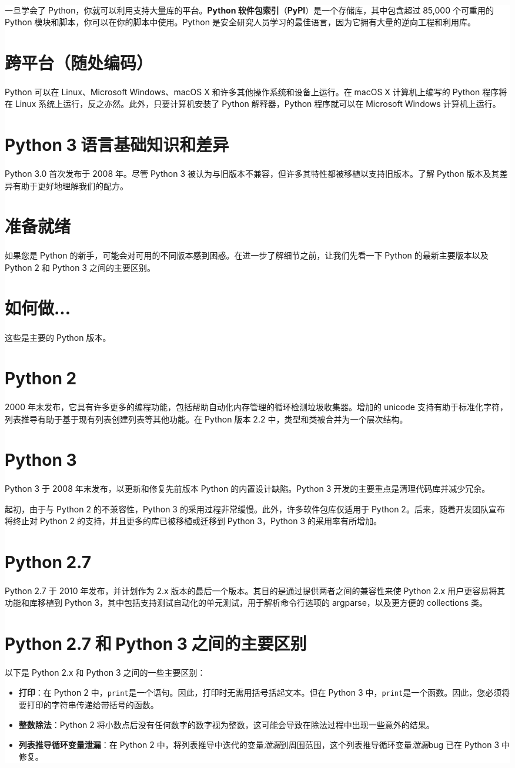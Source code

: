 一旦学会了 Python，你就可以利用支持大量库的平台。**Python 软件包索引**（**PyPI**）是一个存储库，其中包含超过 85,000 个可重用的 Python 模块和脚本，你可以在你的脚本中使用。Python 是安全研究人员学习的最佳语言，因为它拥有大量的逆向工程和利用库。

# 跨平台（随处编码）

Python 可以在 Linux、Microsoft Windows、macOS X 和许多其他操作系统和设备上运行。在 macOS X 计算机上编写的 Python 程序将在 Linux 系统上运行，反之亦然。此外，只要计算机安装了 Python 解释器，Python 程序就可以在 Microsoft Windows 计算机上运行。

# Python 3 语言基础知识和差异

Python 3.0 首次发布于 2008 年。尽管 Python 3 被认为与旧版本不兼容，但许多其特性都被移植以支持旧版本。了解 Python 版本及其差异有助于更好地理解我们的配方。

# 准备就绪

如果您是 Python 的新手，可能会对可用的不同版本感到困惑。在进一步了解细节之前，让我们先看一下 Python 的最新主要版本以及 Python 2 和 Python 3 之间的主要区别。

# 如何做...

这些是主要的 Python 版本。

# Python 2

2000 年末发布，它具有许多更多的编程功能，包括帮助自动化内存管理的循环检测垃圾收集器。增加的 unicode 支持有助于标准化字符，列表推导有助于基于现有列表创建列表等其他功能。在 Python 版本 2.2 中，类型和类被合并为一个层次结构。

# Python 3

Python 3 于 2008 年末发布，以更新和修复先前版本 Python 的内置设计缺陷。Python 3 开发的主要重点是清理代码库并减少冗余。

起初，由于与 Python 2 的不兼容性，Python 3 的采用过程非常缓慢。此外，许多软件包库仅适用于 Python 2。后来，随着开发团队宣布将终止对 Python 2 的支持，并且更多的库已被移植或迁移到 Python 3，Python 3 的采用率有所增加。

# Python 2.7

Python 2.7 于 2010 年发布，并计划作为 2.x 版本的最后一个版本。其目的是通过提供两者之间的兼容性来使 Python 2.x 用户更容易将其功能和库移植到 Python 3，其中包括支持测试自动化的单元测试，用于解析命令行选项的 argparse，以及更方便的 collections 类。

# Python 2.7 和 Python 3 之间的主要区别

以下是 Python 2.x 和 Python 3 之间的一些主要区别：

+   **打印**：在 Python 2 中，`print`是一个语句。因此，打印时无需用括号括起文本。但在 Python 3 中，`print`是一个函数。因此，您必须将要打印的字符串传递给带括号的函数。

+   **整数除法**：Python 2 将小数点后没有任何数字的数字视为整数，这可能会导致在除法过程中出现一些意外的结果。

+   **列表推导循环变量泄漏**：在 Python 2 中，将列表推导中迭代的变量*泄漏*到周围范围，这个列表推导循环变量*泄漏*bug 已在 Python 3 中修复。
